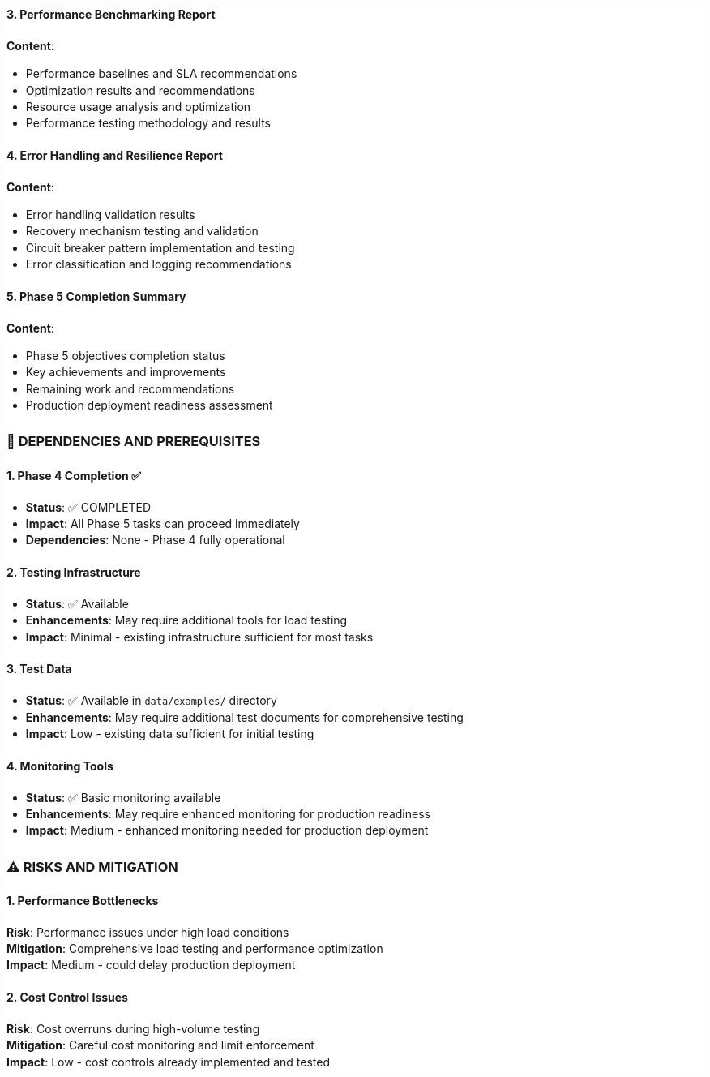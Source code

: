 #### 3. Performance Benchmarking Report
**Content**:
- Performance baselines and SLA recommendations
- Optimization results and recommendations
- Resource usage analysis and optimization
- Performance testing methodology and results

#### 4. Error Handling and Resilience Report
**Content**:
- Error handling validation results
- Recovery mechanism testing and validation
- Circuit breaker pattern implementation and testing
- Error classification and logging recommendations

#### 5. Phase 5 Completion Summary
**Content**:
- Phase 5 objectives completion status
- Key achievements and improvements
- Remaining work and recommendations
- Production deployment readiness assessment

### 🔄 **DEPENDENCIES AND PREREQUISITES**

#### 1. Phase 4 Completion ✅
- **Status**: ✅ COMPLETED
- **Impact**: All Phase 5 tasks can proceed immediately
- **Dependencies**: None - Phase 4 fully operational

#### 2. Testing Infrastructure
- **Status**: ✅ Available
- **Enhancements**: May require additional tools for load testing
- **Impact**: Minimal - existing infrastructure sufficient for most tasks

#### 3. Test Data
- **Status**: ✅ Available in `data/examples/` directory
- **Enhancements**: May require additional test documents for comprehensive testing
- **Impact**: Low - existing data sufficient for initial testing

#### 4. Monitoring Tools
- **Status**: ✅ Basic monitoring available
- **Enhancements**: May require enhanced monitoring for production readiness
- **Impact**: Medium - enhanced monitoring needed for production deployment

### ⚠️ **RISKS AND MITIGATION**

#### 1. Performance Bottlenecks
**Risk**: Performance issues under high load conditions  
**Mitigation**: Comprehensive load testing and performance optimization  
**Impact**: Medium - could delay production deployment  

#### 2. Cost Control Issues
**Risk**: Cost overruns during high-volume testing  
**Mitigation**: Careful cost monitoring and limit enforcement  
**Impact**: Low - cost controls already implemented and tested  
